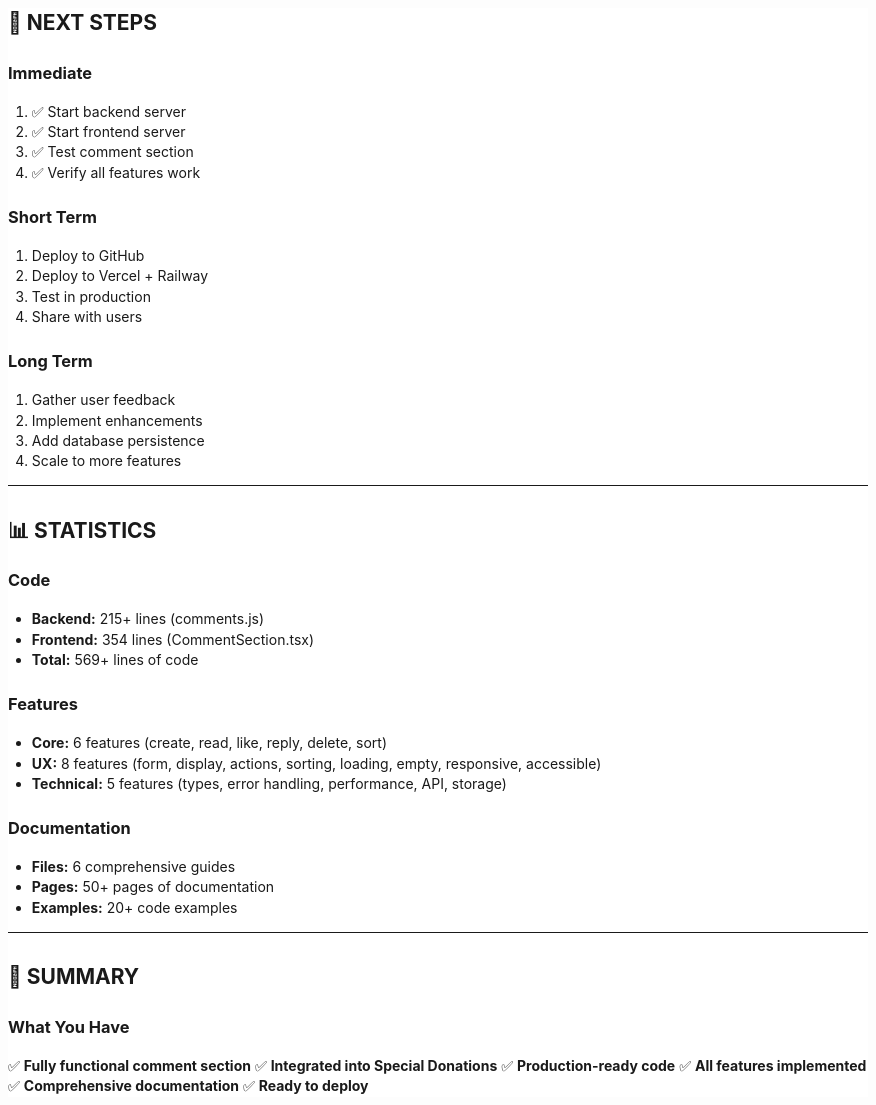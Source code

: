 
## 🎯 NEXT STEPS

### Immediate
1. ✅ Start backend server
2. ✅ Start frontend server
3. ✅ Test comment section
4. ✅ Verify all features work

### Short Term
1. Deploy to GitHub
2. Deploy to Vercel + Railway
3. Test in production
4. Share with users

### Long Term
1. Gather user feedback
2. Implement enhancements
3. Add database persistence
4. Scale to more features

---

## 📊 STATISTICS

### Code
- **Backend:** 215+ lines (comments.js)
- **Frontend:** 354 lines (CommentSection.tsx)
- **Total:** 569+ lines of code

### Features
- **Core:** 6 features (create, read, like, reply, delete, sort)
- **UX:** 8 features (form, display, actions, sorting, loading, empty, responsive, accessible)
- **Technical:** 5 features (types, error handling, performance, API, storage)

### Documentation
- **Files:** 6 comprehensive guides
- **Pages:** 50+ pages of documentation
- **Examples:** 20+ code examples

---

## 🎉 SUMMARY

### What You Have
✅ **Fully functional comment section**
✅ **Integrated into Special Donations**
✅ **Production-ready code**
✅ **All features implemented**
✅ **Comprehensive documentation**
✅ **Ready to deploy**
